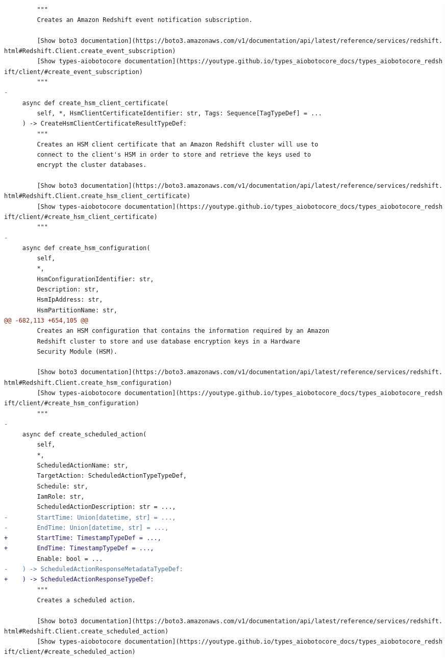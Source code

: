 ```diff
         """
         Creates an Amazon Redshift event notification subscription.
 
         [Show boto3 documentation](https://boto3.amazonaws.com/v1/documentation/api/latest/reference/services/redshift.html#Redshift.Client.create_event_subscription)
         [Show types-aiobotocore documentation](https://youtype.github.io/types_aiobotocore_docs/types_aiobotocore_redshift/client/#create_event_subscription)
         """
-
     async def create_hsm_client_certificate(
         self, *, HsmClientCertificateIdentifier: str, Tags: Sequence[TagTypeDef] = ...
     ) -> CreateHsmClientCertificateResultTypeDef:
         """
         Creates an HSM client certificate that an Amazon Redshift cluster will use to
         connect to the client's HSM in order to store and retrieve the keys used to
         encrypt the cluster databases.
 
         [Show boto3 documentation](https://boto3.amazonaws.com/v1/documentation/api/latest/reference/services/redshift.html#Redshift.Client.create_hsm_client_certificate)
         [Show types-aiobotocore documentation](https://youtype.github.io/types_aiobotocore_docs/types_aiobotocore_redshift/client/#create_hsm_client_certificate)
         """
-
     async def create_hsm_configuration(
         self,
         *,
         HsmConfigurationIdentifier: str,
         Description: str,
         HsmIpAddress: str,
         HsmPartitionName: str,
@@ -682,113 +654,105 @@
         Creates an HSM configuration that contains the information required by an Amazon
         Redshift cluster to store and use database encryption keys in a Hardware
         Security Module (HSM).
 
         [Show boto3 documentation](https://boto3.amazonaws.com/v1/documentation/api/latest/reference/services/redshift.html#Redshift.Client.create_hsm_configuration)
         [Show types-aiobotocore documentation](https://youtype.github.io/types_aiobotocore_docs/types_aiobotocore_redshift/client/#create_hsm_configuration)
         """
-
     async def create_scheduled_action(
         self,
         *,
         ScheduledActionName: str,
         TargetAction: ScheduledActionTypeTypeDef,
         Schedule: str,
         IamRole: str,
         ScheduledActionDescription: str = ...,
-        StartTime: Union[datetime, str] = ...,
-        EndTime: Union[datetime, str] = ...,
+        StartTime: TimestampTypeDef = ...,
+        EndTime: TimestampTypeDef = ...,
         Enable: bool = ...
-    ) -> ScheduledActionResponseMetadataTypeDef:
+    ) -> ScheduledActionResponseTypeDef:
         """
         Creates a scheduled action.
 
         [Show boto3 documentation](https://boto3.amazonaws.com/v1/documentation/api/latest/reference/services/redshift.html#Redshift.Client.create_scheduled_action)
         [Show types-aiobotocore documentation](https://youtype.github.io/types_aiobotocore_docs/types_aiobotocore_redshift/client/#create_scheduled_action)
```